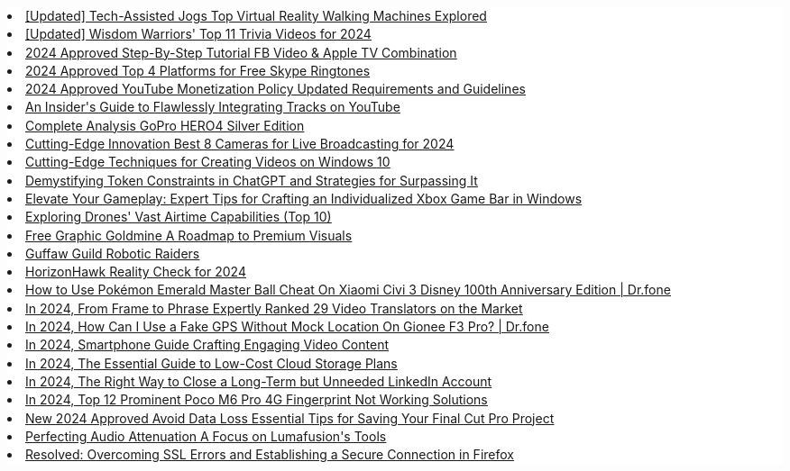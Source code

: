 <li><a href="https://fox-blue.techidaily.com/updated-tech-assisted-jogs-top-virtual-reality-walking-machines-explored/"><u>[Updated] Tech-Assisted Jogs  Top Virtual Reality Walking Machines Explored</u></a></li>
<li><a href="https://fox-blue.techidaily.com/updated-wisdom-warriors-top-11-trivia-videos-for-2024/"><u>[Updated] Wisdom Warriors' Top 11 Trivia Videos for 2024</u></a></li>
<li><a href="https://facebook-video-files.techidaily.com/2024-approved-step-by-step-tutorial-fb-video-and-apple-tv-combination/"><u>2024 Approved  Step-By-Step Tutorial  FB Video & Apple TV Combination</u></a></li>
<li><a href="https://some-skills.techidaily.com/2024-approved-top-4-platforms-for-free-skype-ringtones/"><u>2024 Approved  Top 4 Platforms for Free Skype Ringtones</u></a></li>
<li><a href="https://youtube-webster.techidaily.com/approved-youtube-monetization-policy-updated-requirements-and-guidelines/"><u>2024 Approved  YouTube Monetization Policy  Updated Requirements and Guidelines</u></a></li>
<li><a href="https://extra-tips.techidaily.com/an-insiders-guide-to-flawlessly-integrating-tracks-on-youtube/"><u>An Insider's Guide to Flawlessly Integrating Tracks on YouTube</u></a></li>
<li><a href="https://fox-blue.techidaily.com/complete-analysis-gopro-hero4-silver-edition/"><u>Complete Analysis  GoPro HERO4 Silver Edition</u></a></li>
<li><a href="https://fox-blue.techidaily.com/cutting-edge-innovation-best-8-cameras-for-live-broadcasting-for-2024/"><u>Cutting-Edge Innovation  Best 8 Cameras for Live Broadcasting for 2024</u></a></li>
<li><a href="https://extra-hints.techidaily.com/cutting-edge-techniques-for-creating-videos-on-windows-10/"><u>Cutting-Edge Techniques for Creating Videos on Windows 10</u></a></li>
<li><a href="https://tech-haven.techidaily.com/demystifying-token-constraints-in-chatgpt-and-strategies-for-surpassing-it/"><u>Demystifying Token Constraints in ChatGPT and Strategies for Surpassing It</u></a></li>
<li><a href="https://games-able.techidaily.com/elevate-your-gameplay-expert-tips-for-crafting-an-individualized-xbox-game-bar-in-windows/"><u>Elevate Your Gameplay: Expert Tips for Crafting an Individualized Xbox Game Bar in Windows</u></a></li>
<li><a href="https://fox-blue.techidaily.com/exploring-drones-vast-airtime-capabilities-top-10/"><u>Exploring Drones' Vast Airtime Capabilities (Top 10)</u></a></li>
<li><a href="https://fox-blue.techidaily.com/free-graphic-goldmine-a-roadmap-to-premium-visuals/"><u>Free Graphic Goldmine  A Roadmap to Premium Visuals</u></a></li>
<li><a href="https://extra-resources.techidaily.com/guffaw-guild-robotic-raiders/"><u>Guffaw Guild  Robotic Raiders</u></a></li>
<li><a href="https://fox-blue.techidaily.com/horizonhawk-reality-check-for-2024/"><u>HorizonHawk Reality Check for 2024</u></a></li>
<li><a href="https://change-location.techidaily.com/how-to-use-pokemon-emerald-master-ball-cheat-on-xiaomi-civi-3-disney-100th-anniversary-edition-drfone-by-drfone-virtual-android/"><u>How to Use Pokémon Emerald Master Ball Cheat On Xiaomi Civi 3 Disney 100th Anniversary Edition | Dr.fone</u></a></li>
<li><a href="https://fox-blue.techidaily.com/in-2024-from-frame-to-phrase-expertly-ranked-29-video-translators-on-the-market/"><u>In 2024, From Frame to Phrase  Expertly Ranked 29 Video Translators on the Market</u></a></li>
<li><a href="https://review-topics.techidaily.com/in-2024-how-can-i-use-a-fake-gps-without-mock-location-on-gionee-f3-pro-drfone-by-drfone-virtual-android/"><u>In 2024, How Can I Use a Fake GPS Without Mock Location On Gionee F3 Pro? | Dr.fone</u></a></li>
<li><a href="https://youtube-help.techidaily.com/in-2024-smartphone-guide-crafting-engaging-video-content/"><u>In 2024, Smartphone Guide  Crafting Engaging Video Content</u></a></li>
<li><a href="https://fox-blue.techidaily.com/in-2024-the-essential-guide-to-low-cost-cloud-storage-plans/"><u>In 2024, The Essential Guide to Low-Cost Cloud Storage Plans</u></a></li>
<li><a href="https://fox-blue.techidaily.com/in-2024-the-right-way-to-close-a-long-term-but-unneeded-linkedin-account/"><u>In 2024, The Right Way to Close a Long-Term but Unneeded LinkedIn Account</u></a></li>
<li><a href="https://easy-unlock-android.techidaily.com/in-2024-top-12-prominent-poco-m6-pro-4g-fingerprint-not-working-solutions-by-drfone-android/"><u>In 2024, Top 12 Prominent Poco M6 Pro 4G Fingerprint Not Working Solutions</u></a></li>
<li><a href="https://ai-video-apps.techidaily.com/new-2024-approved-avoid-data-loss-essential-tips-for-saving-your-final-cut-pro-project/"><u>New 2024 Approved Avoid Data Loss Essential Tips for Saving Your Final Cut Pro Project</u></a></li>
<li><a href="https://vp-tips.techidaily.com/perfecting-audio-attenuation-a-focus-on-lumafusions-tools/"><u>Perfecting Audio Attenuation  A Focus on Lumafusion's Tools</u></a></li>
<li><a href="https://win-howtos.techidaily.com/resolved-overcoming-ssl-errors-and-establishing-a-secure-connection-in-firefox/"><u>Resolved: Overcoming SSL Errors and Establishing a Secure Connection in Firefox</u></a></li>